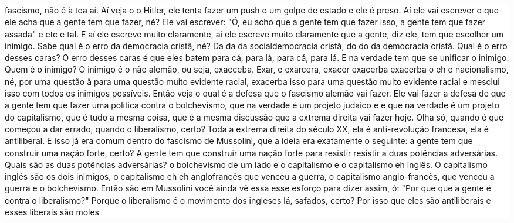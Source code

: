 fascismo, não é à toa aí. Aí veja o o
Hitler, ele tenta fazer um push o um
golpe de estado e ele é preso. Aí ele
vai escrever o que ele acha que a gente
tem que fazer, né? Ele vai escrever: "Ó,
eu acho que a gente tem que fazer isso,
a gente tem que fazer assada" e etc e
tal. E aí ele escreve muito claramente,
aí ele escreve muito claramente que a
gente, diz ele, tem que escolher um
inimigo. Sabe qual é o erro da
democracia cristã, né? Da da da
socialdemocracia cristã, do do da
democracia cristã. Qual é o erro desses
caras? O erro desses caras é que eles
batem
para cá, para lá, para cá, para lá. E na
verdade tem que se unificar o inimigo.
Quem é o inimigo? O inimigo é o não
alemão, ou seja, exacceba. Exar, e
exarcera,
exacer exacerba exacerba o eh o
nacionalismo, né, por uma questão ã para
uma questão muito evidente racial,
exacerba isso para uma questão muito
evidente racial e mesclui isso com todos
os inimigos possíveis. Então veja o qual
é a defesa que o fascismo alemão vai
fazer. Ele vai fazer a defesa de que a
gente tem que fazer uma política
contra o bolchevismo,
que na verdade é um projeto judaico e e
que na verdade é um projeto do
capitalismo, que é tudo a mesma coisa,
que é a mesma discussão que a extrema
direita vai fazer hoje. Olha só, quando
é que começou a dar errado, quando o
liberalismo,
certo?
Toda a extrema direita do século XX, ela
é anti-revolução francesa, ela é
antiliberal.
E isso já era comum dentro do fascismo
de Mussolini, que a ideia era exatamente
o seguinte: a gente tem que construir
uma nação forte, certo? A gente tem que
construir uma nação forte para resistir
resistir a duas potências adversárias.
Quais são as duas potências adversárias?
o bolchevismo de um lado
e o capitalismo e o capitalismo eh
inglês.
O capitalismo inglês são os dois
inimigos, o capitalismo eh eh
anglofrancês que venceu a guerra, o
capitalismo anglo-francês, que venceu a
guerra e o
bolchevismo. Então são em Mussolini você
ainda vê essa esse esforço para dizer
assim, ó: "Por que que a gente é contra
o liberalismo?" Porque o liberalismo é o
movimento dos ingleses lá, safados,
certo? Por isso que eles são
antiliberais e esses liberais são moles